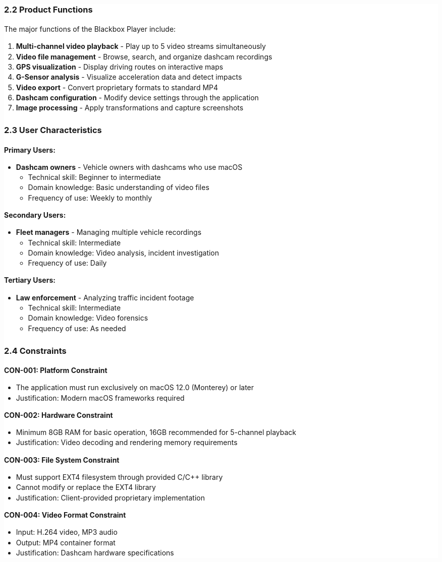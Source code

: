 ```
```

### 2.2 Product Functions

The major functions of the Blackbox Player include:

1. **Multi-channel video playback** - Play up to 5 video streams simultaneously
2. **Video file management** - Browse, search, and organize dashcam recordings
3. **GPS visualization** - Display driving routes on interactive maps
4. **G-Sensor analysis** - Visualize acceleration data and detect impacts
5. **Video export** - Convert proprietary formats to standard MP4
6. **Dashcam configuration** - Modify device settings through the application
7. **Image processing** - Apply transformations and capture screenshots

### 2.3 User Characteristics

**Primary Users:**
- **Dashcam owners** - Vehicle owners with dashcams who use macOS
  - Technical skill: Beginner to intermediate
  - Domain knowledge: Basic understanding of video files
  - Frequency of use: Weekly to monthly

**Secondary Users:**
- **Fleet managers** - Managing multiple vehicle recordings
  - Technical skill: Intermediate
  - Domain knowledge: Video analysis, incident investigation
  - Frequency of use: Daily

**Tertiary Users:**
- **Law enforcement** - Analyzing traffic incident footage
  - Technical skill: Intermediate
  - Domain knowledge: Video forensics
  - Frequency of use: As needed

### 2.4 Constraints

**CON-001: Platform Constraint**
- The application must run exclusively on macOS 12.0 (Monterey) or later
- Justification: Modern macOS frameworks required

**CON-002: Hardware Constraint**
- Minimum 8GB RAM for basic operation, 16GB recommended for 5-channel playback
- Justification: Video decoding and rendering memory requirements

**CON-003: File System Constraint**
- Must support EXT4 filesystem through provided C/C++ library
- Cannot modify or replace the EXT4 library
- Justification: Client-provided proprietary implementation

**CON-004: Video Format Constraint**
- Input: H.264 video, MP3 audio
- Output: MP4 container format
- Justification: Dashcam hardware specifications
